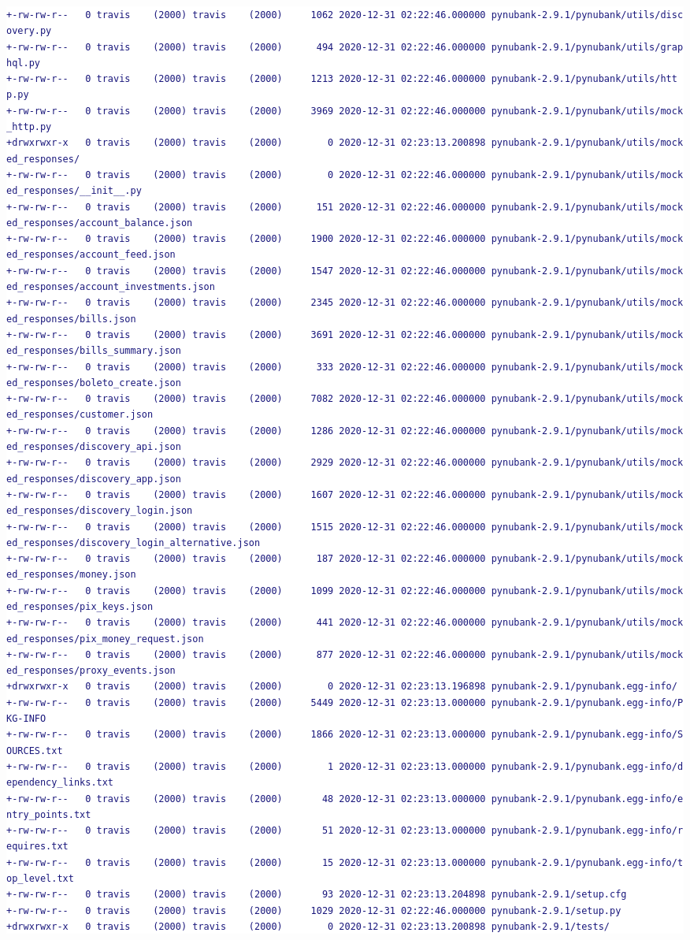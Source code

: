```diff
+-rw-rw-r--   0 travis    (2000) travis    (2000)     1062 2020-12-31 02:22:46.000000 pynubank-2.9.1/pynubank/utils/discovery.py
+-rw-rw-r--   0 travis    (2000) travis    (2000)      494 2020-12-31 02:22:46.000000 pynubank-2.9.1/pynubank/utils/graphql.py
+-rw-rw-r--   0 travis    (2000) travis    (2000)     1213 2020-12-31 02:22:46.000000 pynubank-2.9.1/pynubank/utils/http.py
+-rw-rw-r--   0 travis    (2000) travis    (2000)     3969 2020-12-31 02:22:46.000000 pynubank-2.9.1/pynubank/utils/mock_http.py
+drwxrwxr-x   0 travis    (2000) travis    (2000)        0 2020-12-31 02:23:13.200898 pynubank-2.9.1/pynubank/utils/mocked_responses/
+-rw-rw-r--   0 travis    (2000) travis    (2000)        0 2020-12-31 02:22:46.000000 pynubank-2.9.1/pynubank/utils/mocked_responses/__init__.py
+-rw-rw-r--   0 travis    (2000) travis    (2000)      151 2020-12-31 02:22:46.000000 pynubank-2.9.1/pynubank/utils/mocked_responses/account_balance.json
+-rw-rw-r--   0 travis    (2000) travis    (2000)     1900 2020-12-31 02:22:46.000000 pynubank-2.9.1/pynubank/utils/mocked_responses/account_feed.json
+-rw-rw-r--   0 travis    (2000) travis    (2000)     1547 2020-12-31 02:22:46.000000 pynubank-2.9.1/pynubank/utils/mocked_responses/account_investments.json
+-rw-rw-r--   0 travis    (2000) travis    (2000)     2345 2020-12-31 02:22:46.000000 pynubank-2.9.1/pynubank/utils/mocked_responses/bills.json
+-rw-rw-r--   0 travis    (2000) travis    (2000)     3691 2020-12-31 02:22:46.000000 pynubank-2.9.1/pynubank/utils/mocked_responses/bills_summary.json
+-rw-rw-r--   0 travis    (2000) travis    (2000)      333 2020-12-31 02:22:46.000000 pynubank-2.9.1/pynubank/utils/mocked_responses/boleto_create.json
+-rw-rw-r--   0 travis    (2000) travis    (2000)     7082 2020-12-31 02:22:46.000000 pynubank-2.9.1/pynubank/utils/mocked_responses/customer.json
+-rw-rw-r--   0 travis    (2000) travis    (2000)     1286 2020-12-31 02:22:46.000000 pynubank-2.9.1/pynubank/utils/mocked_responses/discovery_api.json
+-rw-rw-r--   0 travis    (2000) travis    (2000)     2929 2020-12-31 02:22:46.000000 pynubank-2.9.1/pynubank/utils/mocked_responses/discovery_app.json
+-rw-rw-r--   0 travis    (2000) travis    (2000)     1607 2020-12-31 02:22:46.000000 pynubank-2.9.1/pynubank/utils/mocked_responses/discovery_login.json
+-rw-rw-r--   0 travis    (2000) travis    (2000)     1515 2020-12-31 02:22:46.000000 pynubank-2.9.1/pynubank/utils/mocked_responses/discovery_login_alternative.json
+-rw-rw-r--   0 travis    (2000) travis    (2000)      187 2020-12-31 02:22:46.000000 pynubank-2.9.1/pynubank/utils/mocked_responses/money.json
+-rw-rw-r--   0 travis    (2000) travis    (2000)     1099 2020-12-31 02:22:46.000000 pynubank-2.9.1/pynubank/utils/mocked_responses/pix_keys.json
+-rw-rw-r--   0 travis    (2000) travis    (2000)      441 2020-12-31 02:22:46.000000 pynubank-2.9.1/pynubank/utils/mocked_responses/pix_money_request.json
+-rw-rw-r--   0 travis    (2000) travis    (2000)      877 2020-12-31 02:22:46.000000 pynubank-2.9.1/pynubank/utils/mocked_responses/proxy_events.json
+drwxrwxr-x   0 travis    (2000) travis    (2000)        0 2020-12-31 02:23:13.196898 pynubank-2.9.1/pynubank.egg-info/
+-rw-rw-r--   0 travis    (2000) travis    (2000)     5449 2020-12-31 02:23:13.000000 pynubank-2.9.1/pynubank.egg-info/PKG-INFO
+-rw-rw-r--   0 travis    (2000) travis    (2000)     1866 2020-12-31 02:23:13.000000 pynubank-2.9.1/pynubank.egg-info/SOURCES.txt
+-rw-rw-r--   0 travis    (2000) travis    (2000)        1 2020-12-31 02:23:13.000000 pynubank-2.9.1/pynubank.egg-info/dependency_links.txt
+-rw-rw-r--   0 travis    (2000) travis    (2000)       48 2020-12-31 02:23:13.000000 pynubank-2.9.1/pynubank.egg-info/entry_points.txt
+-rw-rw-r--   0 travis    (2000) travis    (2000)       51 2020-12-31 02:23:13.000000 pynubank-2.9.1/pynubank.egg-info/requires.txt
+-rw-rw-r--   0 travis    (2000) travis    (2000)       15 2020-12-31 02:23:13.000000 pynubank-2.9.1/pynubank.egg-info/top_level.txt
+-rw-rw-r--   0 travis    (2000) travis    (2000)       93 2020-12-31 02:23:13.204898 pynubank-2.9.1/setup.cfg
+-rw-rw-r--   0 travis    (2000) travis    (2000)     1029 2020-12-31 02:22:46.000000 pynubank-2.9.1/setup.py
+drwxrwxr-x   0 travis    (2000) travis    (2000)        0 2020-12-31 02:23:13.200898 pynubank-2.9.1/tests/
```